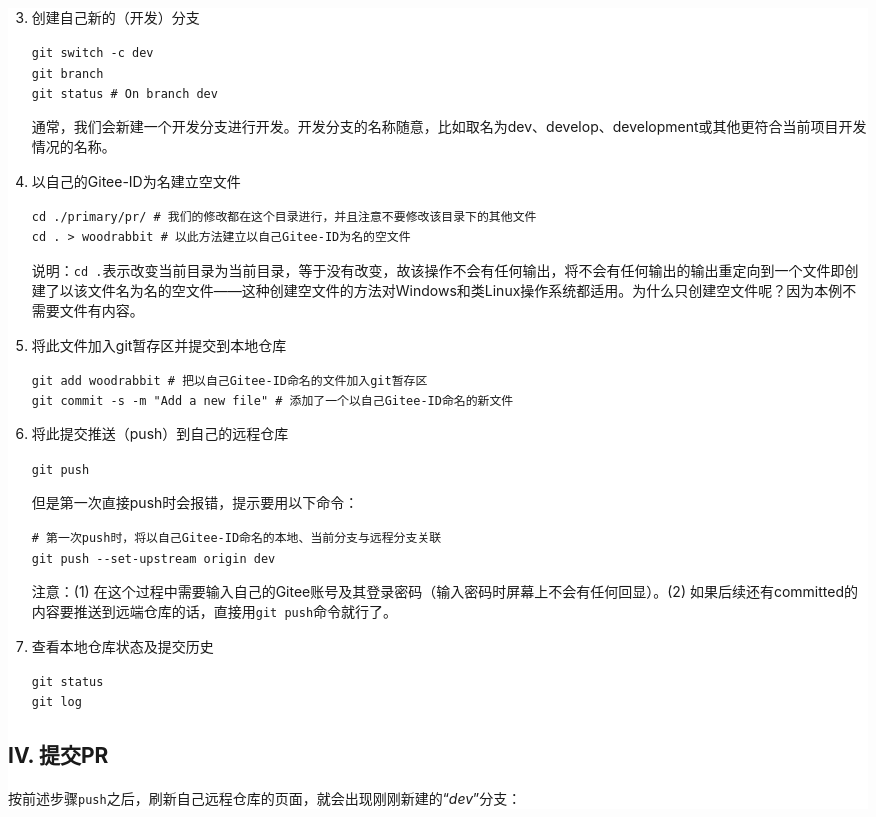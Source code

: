 3. 创建自己新的（开发）分支

   ```shell
   git switch -c dev
   git branch
   git status # On branch dev
   ```
   
   通常，我们会新建一个开发分支进行开发。开发分支的名称随意，比如取名为dev、develop、development或其他更符合当前项目开发情况的名称。


4. 以自己的Gitee-ID为名建立空文件

   ```shell
   cd ./primary/pr/ # 我们的修改都在这个目录进行，并且注意不要修改该目录下的其他文件
   cd . > woodrabbit # 以此方法建立以自己Gitee-ID为名的空文件
   ```
   
   说明：`cd .`表示改变当前目录为当前目录，等于没有改变，故该操作不会有任何输出，将不会有任何输出的输出重定向到一个文件即创建了以该文件名为名的空文件——这种创建空文件的方法对Windows和类Linux操作系统都适用。为什么只创建空文件呢？因为本例不需要文件有内容。


5. 将此文件加入git暂存区并提交到本地仓库

   ```shell
   git add woodrabbit # 把以自己Gitee-ID命名的文件加入git暂存区
   git commit -s -m "Add a new file" # 添加了一个以自己Gitee-ID命名的新文件
   ```


6. 将此提交推送（push）到自己的远程仓库

   ```shell
   git push
   ```
   
   但是第一次直接push时会报错，提示要用以下命令：
   ```shell
   # 第一次push时，将以自己Gitee-ID命名的本地、当前分支与远程分支关联
   git push --set-upstream origin dev
   ```
   
   注意：(1) 在这个过程中需要输入自己的Gitee账号及其登录密码（输入密码时屏幕上不会有任何回显）。(2) 如果后续还有committed的内容要推送到远端仓库的话，直接用`git push`命令就行了。
   
7. 查看本地仓库状态及提交历史

   ```shell
   git status
   git log
   ```



## IV. 提交PR


按前述步骤`push`之后，刷新自己远程仓库的页面，就会出现刚刚新建的“*dev*”分支：
